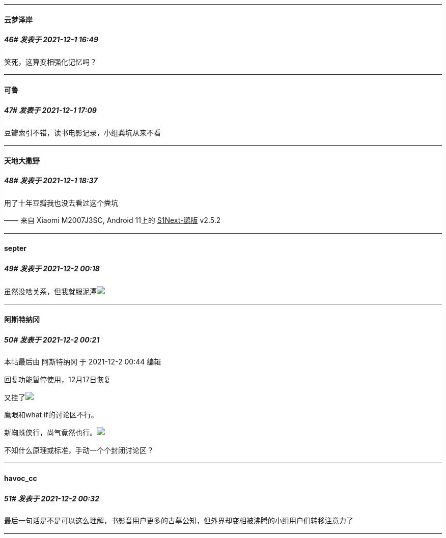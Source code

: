 *****

####  云梦泽岸  
##### 46#       发表于 2021-12-1 16:49

笑死，这算变相强化记忆吗？

*****

####  可鲁  
##### 47#       发表于 2021-12-1 17:09

豆瓣索引不错，读书电影记录，小组粪坑从来不看

*****

####  天地大撒野  
##### 48#       发表于 2021-12-1 18:37

用了十年豆瓣我也没去看过这个粪坑

—— 来自 Xiaomi M2007J3SC, Android 11上的 [S1Next-鹅版](https://github.com/ykrank/S1-Next/releases) v2.5.2

*****

####  septer  
##### 49#       发表于 2021-12-2 00:18

虽然没啥关系，但我就服泥潭<img src="https://static.saraba1st.com/image/smiley/face2017/067.png" referrerpolicy="no-referrer">

*****

####  阿斯特纳冈  
##### 50#       发表于 2021-12-2 00:21

 本帖最后由 阿斯特纳冈 于 2021-12-2 00:44 编辑 

回复功能暂停使用，12月17日恢复

又挂了<img src="https://static.saraba1st.com/image/smiley/face2017/105.png" referrerpolicy="no-referrer">

鹰眼和what if的讨论区不行。

新蜘蛛侠行，尚气竟然也行。<img src="https://static.saraba1st.com/image/smiley/face2017/125.png" referrerpolicy="no-referrer">

不知什么原理或标准，手动一个个封闭讨论区？

*****

####  havoc_cc  
##### 51#       发表于 2021-12-2 00:32

最后一句话是不是可以这么理解，书影音用户更多的古墓公知，但外界却变相被沸腾的小组用户们转移注意力了

*****
